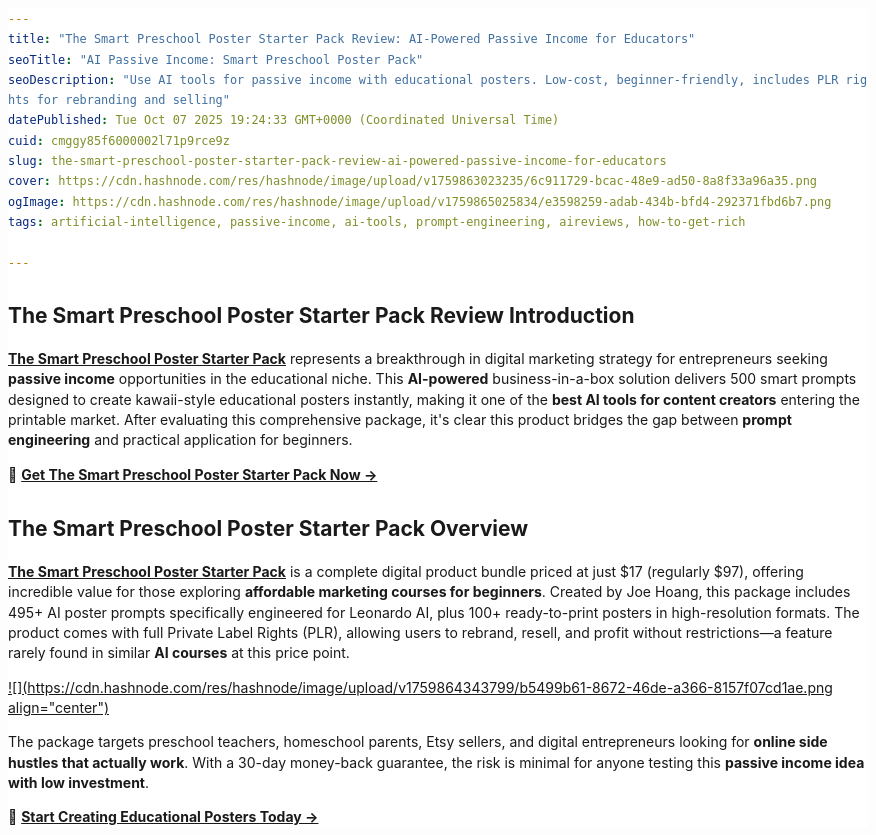 ```yaml
---
title: "The Smart Preschool Poster Starter Pack Review: AI-Powered Passive Income for Educators"
seoTitle: "AI Passive Income: Smart Preschool Poster Pack"
seoDescription: "Use AI tools for passive income with educational posters. Low-cost, beginner-friendly, includes PLR rights for rebranding and selling"
datePublished: Tue Oct 07 2025 19:24:33 GMT+0000 (Coordinated Universal Time)
cuid: cmggy85f6000002l71p9rce9z
slug: the-smart-preschool-poster-starter-pack-review-ai-powered-passive-income-for-educators
cover: https://cdn.hashnode.com/res/hashnode/image/upload/v1759863023235/6c911729-bcac-48e9-ad50-8a8f33a96a35.png
ogImage: https://cdn.hashnode.com/res/hashnode/image/upload/v1759865025834/e3598259-adab-434b-bfd4-292371fbd6b7.png
tags: artificial-intelligence, passive-income, ai-tools, prompt-engineering, aireviews, how-to-get-rich

---
```


## The Smart Preschool Poster Starter Pack Review Introduction

[**The Smart Preschool Poster Starter Pack**](https://digireviews.site/TheSmartPreschoolPosterStarterPack) represents a breakthrough in digital marketing strategy for entrepreneurs seeking **passive income** opportunities in the educational niche. This **AI-powered** business-in-a-box solution delivers 500 smart prompts designed to create kawaii-style educational posters instantly, making it one of the **best AI tools for content creators** entering the printable market. After evaluating this comprehensive package, it's clear this product bridges the gap between **prompt engineering** and practical application for beginners.

🎯 [**Get The Smart Preschool Poster Starter Pack Now →**](https://digireviews.site/TheSmartPreschoolPosterStarterPack)

## The Smart Preschool Poster Starter Pack Overview

[**The Smart Preschool Poster Starter Pack**](https://digireviews.site/TheSmartPreschoolPosterStarterPack) is a complete digital product bundle priced at just $17 (regularly $97), offering incredible value for those exploring **affordable marketing courses for beginners**. Created by Joe Hoang, this package includes 495+ AI poster prompts specifically engineered for Leonardo AI, plus 100+ ready-to-print posters in high-resolution formats. The product comes with full Private Label Rights (PLR), allowing users to rebrand, resell, and profit without restrictions—a feature rarely found in similar **AI courses** at this price point.

[![](https://cdn.hashnode.com/res/hashnode/image/upload/v1759864343799/b5499b61-8672-46de-a366-8157f07cd1ae.png align="center")](https://digireviews.site/TheSmartPreschoolPosterStarterPack)

The package targets preschool teachers, homeschool parents, Etsy sellers, and digital entrepreneurs looking for **online side hustles that actually work**. With a 30-day money-back guarantee, the risk is minimal for anyone testing this **passive income idea with low investment**.

🎯 [**Start Creating Educational Posters Today →**](https://digireviews.site/TheSmartPreschoolPosterStarterPack)

